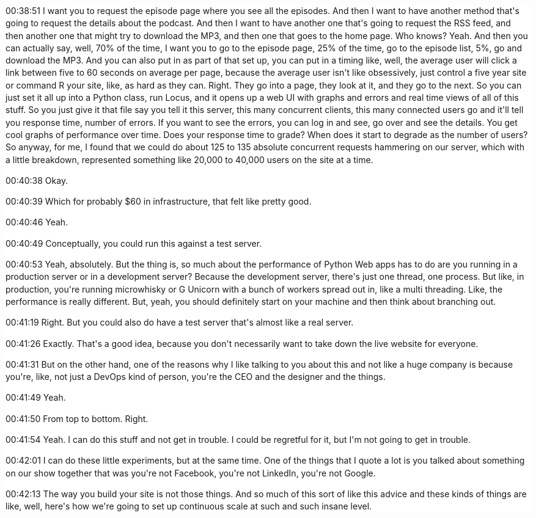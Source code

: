 00:38:51 I want you to request the episode page where you see all the episodes. And then I want to have another method that's going to request the details about the podcast. And then I want to have another one that's going to request the RSS feed, and then another one that might try to download the MP3, and then one that goes to the home page. Who knows? Yeah. And then you can actually say, well, 70% of the time, I want you to go to the episode page, 25% of the time, go to the episode list, 5%, go and download the MP3. And you can also put in as part of that set up, you can put in a timing like, well, the average user will click a link between five to 60 seconds on average per page, because the average user isn't like obsessively, just control a five year site or command R your site, like, as hard as they can. Right. They go into a page, they look at it, and they go to the next. So you can just set it all up into a Python class, run Locus, and it opens up a web UI with graphs and errors and real time views of all of this stuff. So you just give it that file say you tell it this server, this many concurrent clients, this many connected users go and it'll tell you response time, number of errors. If you want to see the errors, you can log in and see, go over and see the details. You get cool graphs of performance over time. Does your response time to grade? When does it start to degrade as the number of users? So anyway, for me, I found that we could do about 125 to 135 absolute concurrent requests hammering on our server, which with a little breakdown, represented something like 20,000 to 40,000 users on the site at a time.

00:40:38 Okay.

00:40:39 Which for probably $60 in infrastructure, that felt like pretty good.

00:40:46 Yeah.

00:40:49 Conceptually, you could run this against a test server.

00:40:53 Yeah, absolutely. But the thing is, so much about the performance of Python Web apps has to do are you running in a production server or in a development server? Because the development server, there's just one thread, one process. But like, in production, you're running microwhisky or G Unicorn with a bunch of workers spread out in, like a multi threading. Like, the performance is really different. But, yeah, you should definitely start on your machine and then think about branching out.

00:41:19 Right. But you could also do have a test server that's almost like a real server.

00:41:26 Exactly. That's a good idea, because you don't necessarily want to take down the live website for everyone.

00:41:31 But on the other hand, one of the reasons why I like talking to you about this and not like a huge company is because you're, like, not just a DevOps kind of person, you're the CEO and the designer and the things.

00:41:49 Yeah.

00:41:50 From top to bottom. Right.

00:41:54 Yeah. I can do this stuff and not get in trouble. I could be regretful for it, but I'm not going to get in trouble.

00:42:01 I can do these little experiments, but at the same time. One of the things that I quote a lot is you talked about something on our show together that was you're not Facebook, you're not LinkedIn, you're not Google.

00:42:13 The way you build your site is not those things. And so much of this sort of like this advice and these kinds of things are like, well, here's how we're going to set up continuous scale at such and such insane level.
